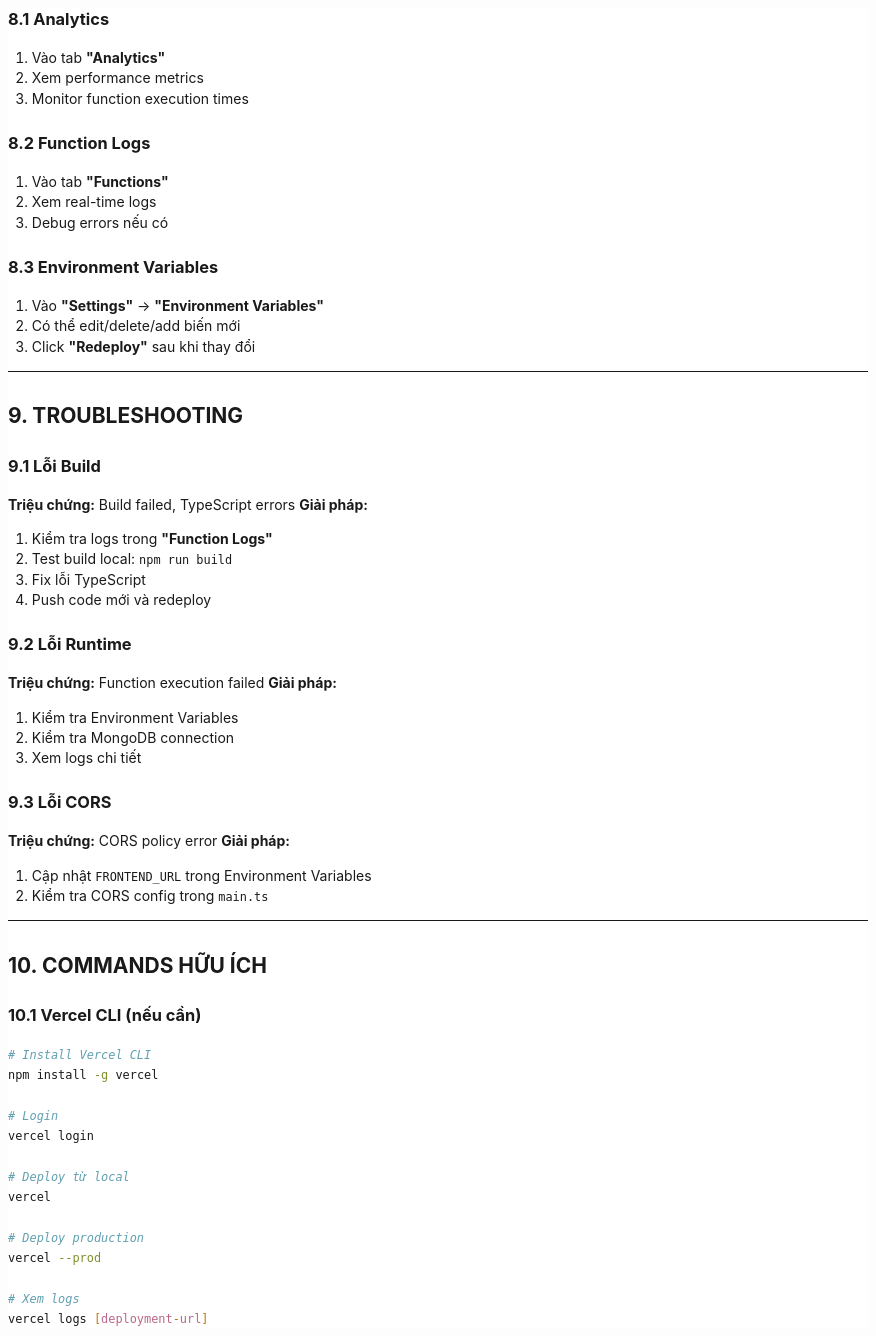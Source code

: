 ### 8.1 Analytics
1. Vào tab **"Analytics"**
2. Xem performance metrics
3. Monitor function execution times

### 8.2 Function Logs
1. Vào tab **"Functions"**
2. Xem real-time logs
3. Debug errors nếu có

### 8.3 Environment Variables
1. Vào **"Settings"** → **"Environment Variables"**
2. Có thể edit/delete/add biến mới
3. Click **"Redeploy"** sau khi thay đổi

---

## 9. TROUBLESHOOTING

### 9.1 Lỗi Build
**Triệu chứng:** Build failed, TypeScript errors
**Giải pháp:**
1. Kiểm tra logs trong **"Function Logs"**
2. Test build local: `npm run build`
3. Fix lỗi TypeScript
4. Push code mới và redeploy

### 9.2 Lỗi Runtime
**Triệu chứng:** Function execution failed
**Giải pháp:**
1. Kiểm tra Environment Variables
2. Kiểm tra MongoDB connection
3. Xem logs chi tiết

### 9.3 Lỗi CORS
**Triệu chứng:** CORS policy error
**Giải pháp:**
1. Cập nhật `FRONTEND_URL` trong Environment Variables
2. Kiểm tra CORS config trong `main.ts`

---

## 10. COMMANDS HỮU ÍCH

### 10.1 Vercel CLI (nếu cần)
```bash
# Install Vercel CLI
npm install -g vercel

# Login
vercel login

# Deploy từ local
vercel

# Deploy production
vercel --prod

# Xem logs
vercel logs [deployment-url]
```